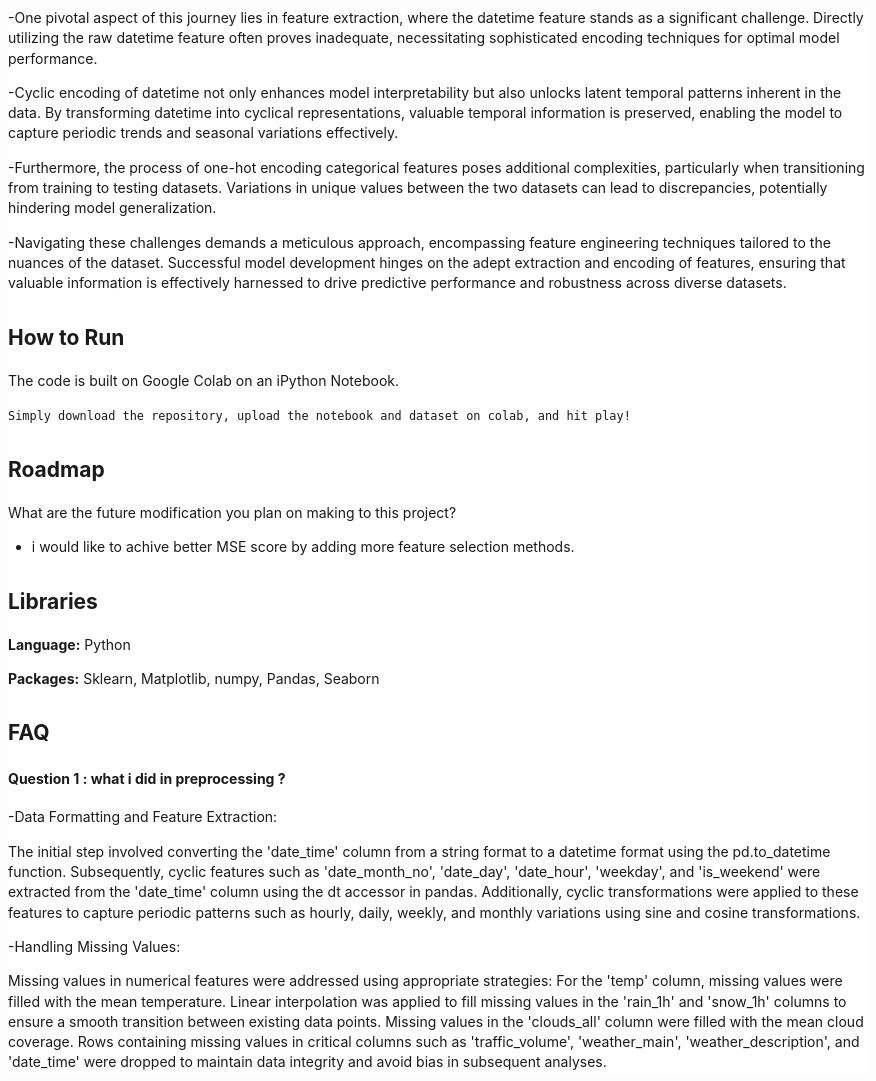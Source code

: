 -One pivotal aspect of this journey lies in feature extraction, where the datetime feature stands as a significant challenge. Directly utilizing the raw datetime feature often proves inadequate, necessitating sophisticated encoding techniques for optimal model performance.

-Cyclic encoding of datetime not only enhances model interpretability but also unlocks latent temporal patterns inherent in the data. By transforming datetime into cyclical representations, valuable temporal information is preserved, enabling the model to capture periodic trends and seasonal variations effectively.

-Furthermore, the process of one-hot encoding categorical features poses additional complexities, particularly when transitioning from training to testing datasets. Variations in unique values between the two datasets can lead to discrepancies, potentially hindering model generalization.

-Navigating these challenges demands a meticulous approach, encompassing feature engineering techniques tailored to the nuances of the dataset. Successful model development hinges on the adept extraction and encoding of features, ensuring that valuable information is effectively harnessed to drive predictive performance and robustness across diverse datasets.

## How to Run

The code is built on Google Colab on an iPython Notebook. 

```bash
Simply download the repository, upload the notebook and dataset on colab, and hit play!
```


## Roadmap

What are the future modification you plan on making to this project?

- i would like to achive better MSE score by adding more feature selection methods.

## Libraries 

**Language:** Python

**Packages:** Sklearn, Matplotlib, numpy, Pandas, Seaborn

## FAQ

#### Question 1 : what i did in preprocessing  ?

-Data Formatting and Feature Extraction:

The initial step involved converting the 'date_time' column from a string format to a datetime format using the pd.to_datetime function.
Subsequently, cyclic features such as 'date_month_no', 'date_day', 'date_hour', 'weekday', and 'is_weekend' were extracted from the 'date_time' column using the dt accessor in pandas.
Additionally, cyclic transformations were applied to these features to capture periodic patterns such as hourly, daily, weekly, and monthly variations using sine and cosine transformations.

-Handling Missing Values:

Missing values in numerical features were addressed using appropriate strategies:
For the 'temp' column, missing values were filled with the mean temperature.
Linear interpolation was applied to fill missing values in the 'rain_1h' and 'snow_1h' columns to ensure a smooth transition between existing data points.
Missing values in the 'clouds_all' column were filled with the mean cloud coverage.
Rows containing missing values in critical columns such as 'traffic_volume', 'weather_main', 'weather_description', and 'date_time' were dropped to maintain data integrity and avoid bias in subsequent analyses.
